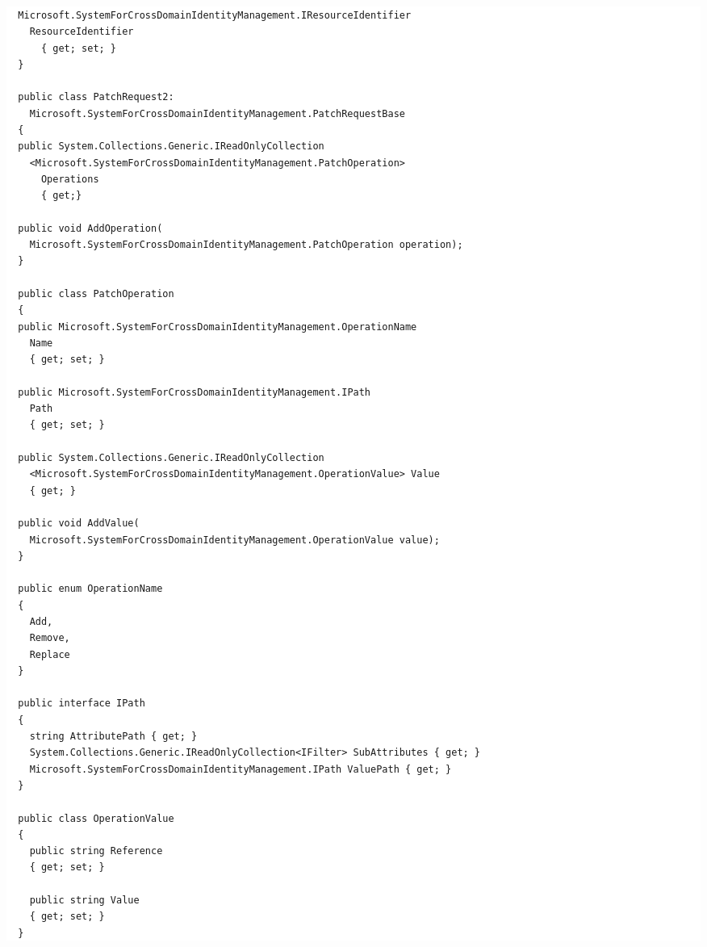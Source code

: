    ```
     Microsoft.SystemForCrossDomainIdentityManagement.IResourceIdentifier 
       ResourceIdentifier 
         { get; set; }        
     }

     public class PatchRequest2: 
       Microsoft.SystemForCrossDomainIdentityManagement.PatchRequestBase
     {
     public System.Collections.Generic.IReadOnlyCollection
       <Microsoft.SystemForCrossDomainIdentityManagement.PatchOperation> 
         Operations
         { get;}

     public void AddOperation(
       Microsoft.SystemForCrossDomainIdentityManagement.PatchOperation operation);
     }

     public class PatchOperation
     {
     public Microsoft.SystemForCrossDomainIdentityManagement.OperationName 
       Name
       { get; set; }

     public Microsoft.SystemForCrossDomainIdentityManagement.IPath 
       Path
       { get; set; }

     public System.Collections.Generic.IReadOnlyCollection
       <Microsoft.SystemForCrossDomainIdentityManagement.OperationValue> Value
       { get; }

     public void AddValue(
       Microsoft.SystemForCrossDomainIdentityManagement.OperationValue value);
     }

     public enum OperationName
     {
       Add,
       Remove,
       Replace
     }

     public interface IPath
     {
       string AttributePath { get; }
       System.Collections.Generic.IReadOnlyCollection<IFilter> SubAttributes { get; }
       Microsoft.SystemForCrossDomainIdentityManagement.IPath ValuePath { get; }
     }

     public class OperationValue
     {
       public string Reference
       { get; set; }

       public string Value
       { get; set; }
     }
   ```
